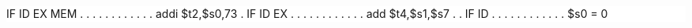    <td width="153">IF ID EX MEM .</td>

   <td width="92">.         .         .</td>

   <td width="31">.</td>

   <td width="31">.</td>

   <td width="92">.         .         .</td>

   <td width="31">.</td>

   <td width="31">.</td>

   <td width="15">.</td>

  </tr>

  <tr>

   <td width="153">addi $t2,$s0,73</td>

   <td width="153">.                 IF ID EX .</td>

   <td width="92">.         .         .</td>

   <td width="31">.</td>

   <td width="31">.</td>

   <td width="92">.         .         .</td>

   <td width="31">.</td>

   <td width="31">.</td>

   <td width="15">.</td>

  </tr>

  <tr>

   <td width="153">add $t4,$s1,$s7</td>

   <td width="153">.         .              IF ID .</td>

   <td width="92">.         .         .</td>

   <td width="31">.</td>

   <td width="31">.</td>

   <td width="92">.         .         .</td>

   <td width="31">.</td>

   <td width="31">.</td>

   <td width="15">.</td>

  </tr>

  <tr>

   <td width="153">$s0 = 0</td>
